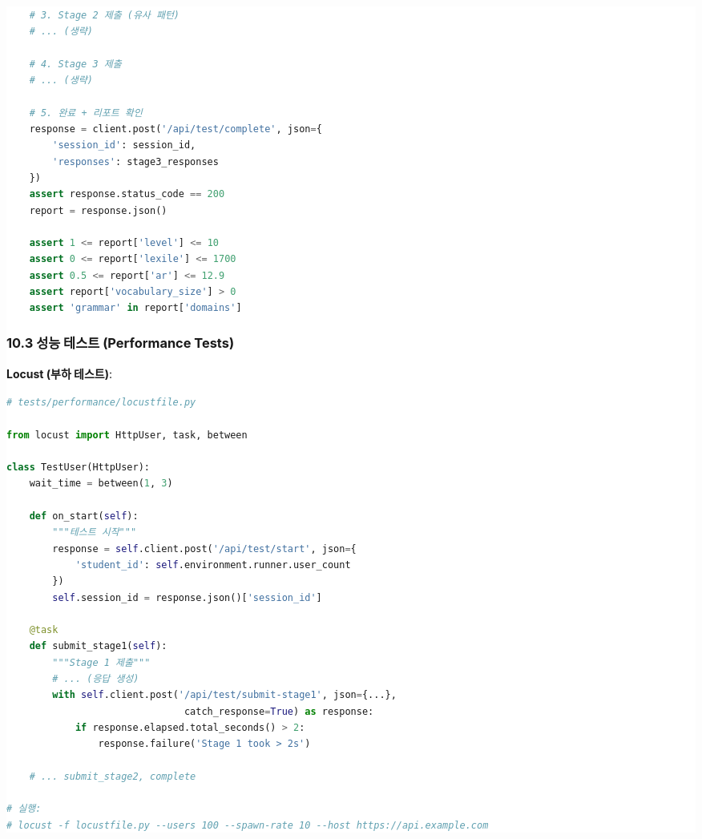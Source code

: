 ```python
    # 3. Stage 2 제출 (유사 패턴)
    # ... (생략)

    # 4. Stage 3 제출
    # ... (생략)

    # 5. 완료 + 리포트 확인
    response = client.post('/api/test/complete', json={
        'session_id': session_id,
        'responses': stage3_responses
    })
    assert response.status_code == 200
    report = response.json()

    assert 1 <= report['level'] <= 10
    assert 0 <= report['lexile'] <= 1700
    assert 0.5 <= report['ar'] <= 12.9
    assert report['vocabulary_size'] > 0
    assert 'grammar' in report['domains']
```

### 10.3 성능 테스트 (Performance Tests)

**Locust (부하 테스트)**:
```python
# tests/performance/locustfile.py

from locust import HttpUser, task, between

class TestUser(HttpUser):
    wait_time = between(1, 3)

    def on_start(self):
        """테스트 시작"""
        response = self.client.post('/api/test/start', json={
            'student_id': self.environment.runner.user_count
        })
        self.session_id = response.json()['session_id']

    @task
    def submit_stage1(self):
        """Stage 1 제출"""
        # ... (응답 생성)
        with self.client.post('/api/test/submit-stage1', json={...},
                               catch_response=True) as response:
            if response.elapsed.total_seconds() > 2:
                response.failure('Stage 1 took > 2s')

    # ... submit_stage2, complete

# 실행:
# locust -f locustfile.py --users 100 --spawn-rate 10 --host https://api.example.com
```
